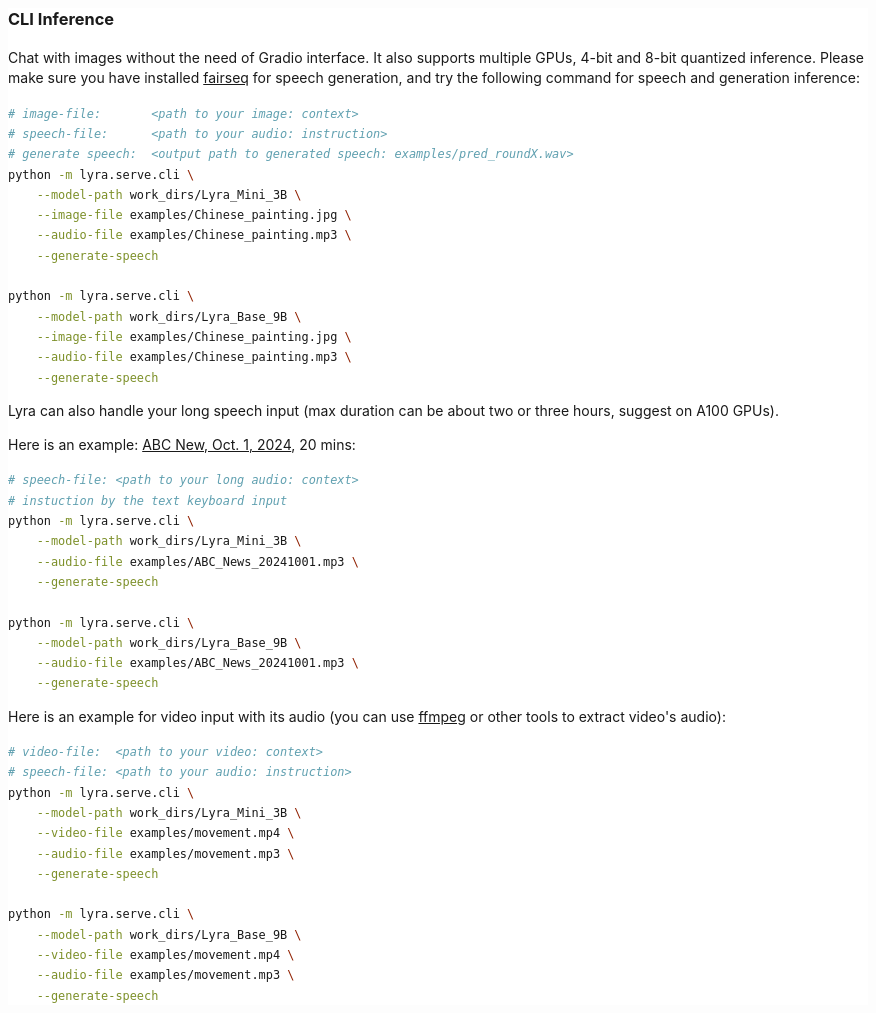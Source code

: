 

### CLI Inference

Chat with images without the need of Gradio interface. It also supports multiple GPUs, 4-bit and 8-bit quantized inference.
Please make sure you have installed [fairseq](https://github.com/facebookresearch/fairseq) for speech generation, and try the following command for speech and generation inference:

```bash
# image-file:       <path to your image: context>
# speech-file:      <path to your audio: instruction>
# generate speech:  <output path to generated speech: examples/pred_roundX.wav>
python -m lyra.serve.cli \
	--model-path work_dirs/Lyra_Mini_3B \
	--image-file examples/Chinese_painting.jpg \
	--audio-file examples/Chinese_painting.mp3 \
	--generate-speech
	
python -m lyra.serve.cli \
	--model-path work_dirs/Lyra_Base_9B \
	--image-file examples/Chinese_painting.jpg \
	--audio-file examples/Chinese_painting.mp3 \
	--generate-speech
```

Lyra can also handle your long speech input (max duration can be about two or three hours, suggest on A100 GPUs).

Here is an example: [ABC New, Oct. 1, 2024](https://www.youtube.com/watch?v=A7LTOsf7JMQ&t=1063s), 20 mins:

```bash
# speech-file: <path to your long audio: context>
# instuction by the text keyboard input
python -m lyra.serve.cli \
	--model-path work_dirs/Lyra_Mini_3B \
	--audio-file examples/ABC_News_20241001.mp3 \
	--generate-speech

python -m lyra.serve.cli \
	--model-path work_dirs/Lyra_Base_9B \
	--audio-file examples/ABC_News_20241001.mp3 \
	--generate-speech
```

Here is an example for video input with its audio (you can use [ffmpeg](https://github.com/kkroening/ffmpeg-python) or other tools to extract video's audio): 

```bash
# video-file:  <path to your video: context>
# speech-file: <path to your audio: instruction>
python -m lyra.serve.cli \
	--model-path work_dirs/Lyra_Mini_3B \
	--video-file examples/movement.mp4 \
	--audio-file examples/movement.mp3 \
	--generate-speech
	
python -m lyra.serve.cli \
	--model-path work_dirs/Lyra_Base_9B \
	--video-file examples/movement.mp4 \
	--audio-file examples/movement.mp3 \
	--generate-speech
```
